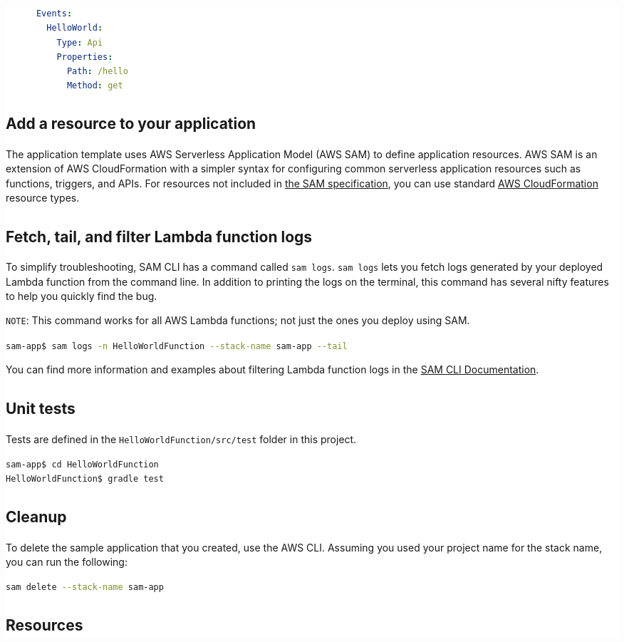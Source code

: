 ```yaml
      Events:
        HelloWorld:
          Type: Api
          Properties:
            Path: /hello
            Method: get
```

## Add a resource to your application
The application template uses AWS Serverless Application Model (AWS SAM) to define application resources. AWS SAM is an extension of AWS CloudFormation with a simpler syntax for configuring common serverless application resources such as functions, triggers, and APIs. For resources not included in [the SAM specification](https://github.com/awslabs/serverless-application-model/blob/master/versions/2016-10-31.md), you can use standard [AWS CloudFormation](https://docs.aws.amazon.com/AWSCloudFormation/latest/UserGuide/aws-template-resource-type-ref.html) resource types.

## Fetch, tail, and filter Lambda function logs

To simplify troubleshooting, SAM CLI has a command called `sam logs`. `sam logs` lets you fetch logs generated by your deployed Lambda function from the command line. In addition to printing the logs on the terminal, this command has several nifty features to help you quickly find the bug.

`NOTE`: This command works for all AWS Lambda functions; not just the ones you deploy using SAM.

```bash
sam-app$ sam logs -n HelloWorldFunction --stack-name sam-app --tail
```

You can find more information and examples about filtering Lambda function logs in the [SAM CLI Documentation](https://docs.aws.amazon.com/serverless-application-model/latest/developerguide/serverless-sam-cli-logging.html).

## Unit tests

Tests are defined in the `HelloWorldFunction/src/test` folder in this project.

```bash
sam-app$ cd HelloWorldFunction
HelloWorldFunction$ gradle test
```

## Cleanup

To delete the sample application that you created, use the AWS CLI. Assuming you used your project name for the stack name, you can run the following:

```bash
sam delete --stack-name sam-app
```

## Resources
